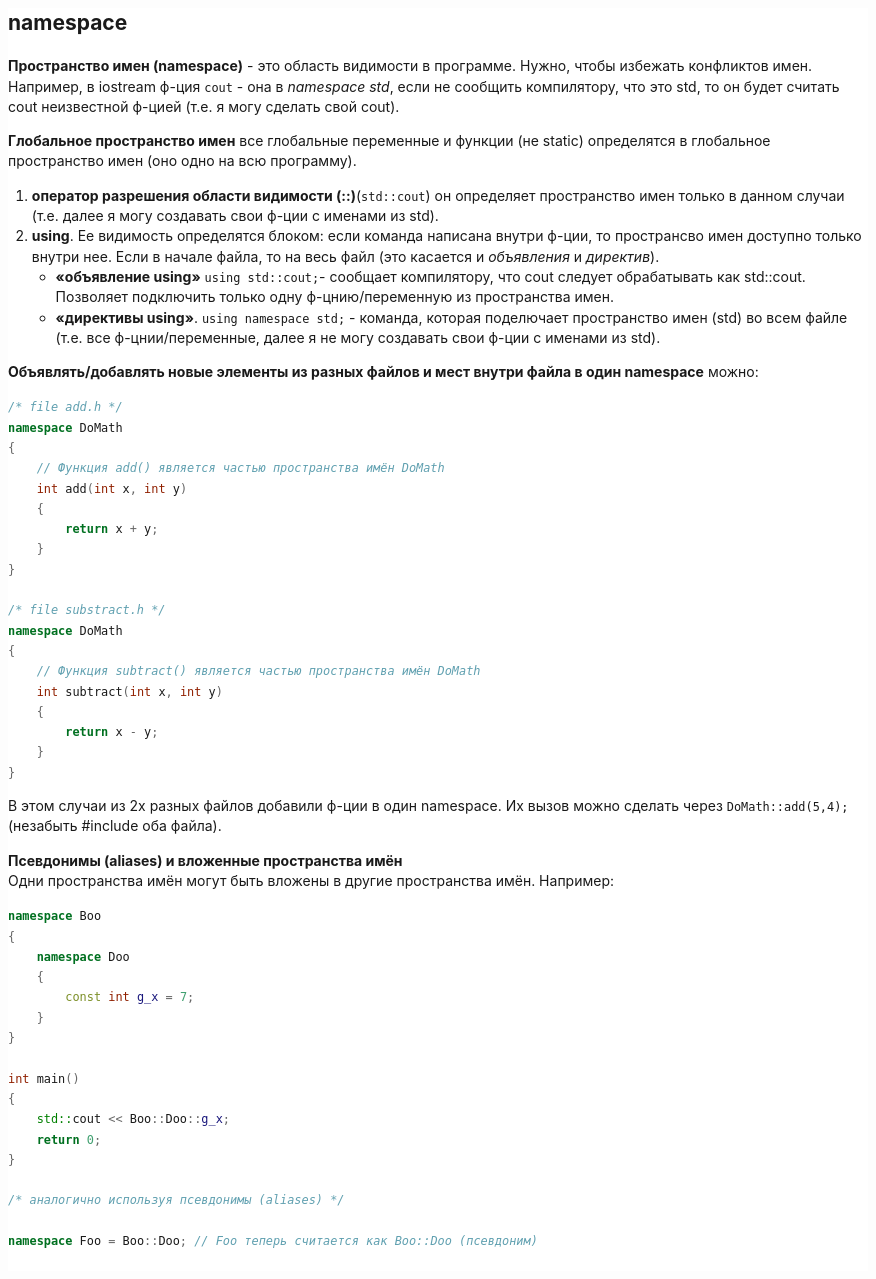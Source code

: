 ## namespace 
**Пространство имен (namespace)** - это область видимости в программе. Нужно, чтобы избежать конфликтов имен. Например, в iostream ф-ция `cout` - она в *namespace std*, если не сообщить компилятору, что это std, то он будет считать cout неизвестной ф-цией (т.е. я могу сделать свой cout).   

**Глобальное пространство имен** все глобальные переменные и функции (не static) определятся в глобальное пространство имен (оно одно на всю программу). 

1. **оператор разрешения области видимости (::)**(`std::cout`) он определяет пространство имен только в данном случаи (т.е. далее я могу создавать свои ф-ции с именами из std).    
2. **using**. Ее видимость определятся блоком: если команда написана внутри ф-ции, то пространсво имен доступно только внутри нее. Если в начале файла, то на весь файл (это касается и *объявления* и *директив*).
	- **«объявление using»** `using std::cout;`- сообщает компилятору, что cout следует обрабатывать как std::cout. Позволяет подключить только одну ф-цнию/переменную из пространства имен.
	- **«директивы using»**. `using namespace std;` - команда, которая поделючает пространство имен (std) во всем файле (т.е. все ф-цнии/переменные, далее я не могу создавать свои ф-ции с именами из std).  

**Объявлять/добавлять новые элементы из разных файлов и мест внутри файла в один namespace** можно: 
```cpp
/* file add.h */
namespace DoMath
{
    // Функция add() является частью пространства имён DoMath
    int add(int x, int y)
    {
        return x + y;
    }
}

/* file substract.h */
namespace DoMath
{
    // Функция subtract() является частью пространства имён DoMath
    int subtract(int x, int y)
    {
        return x - y;
    }
}
```
В этом случаи из 2х разных файлов добавили ф-ции в один namespace. Их вызов можно сделать через `DoMath::add(5,4);` (незабыть #include оба файла).

**Псевдонимы (aliases) и вложенные пространства имён**   
Одни пространства имён могут быть вложены в другие пространства имён. Например:
```cpp
namespace Boo
{
    namespace Doo
    {
        const int g_x = 7;
    }
}
 
int main()
{
    std::cout << Boo::Doo::g_x;
    return 0;
}

/* аналогично используя псевдонимы (aliases) */

namespace Foo = Boo::Doo; // Foo теперь считается как Boo::Doo (псевдоним)
 
```